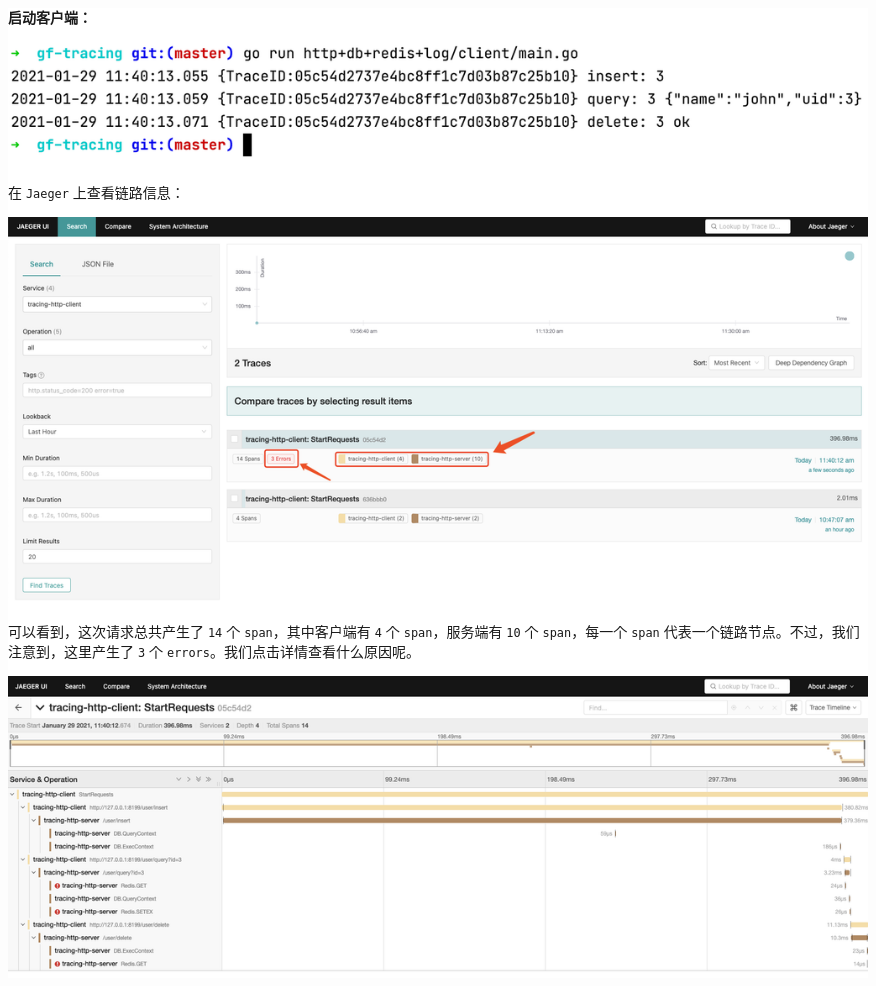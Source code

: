 **启动客户端：**

![](/markdown/c110d3e8c2713d8c679c9b05a28d168b.png)

在 `Jaeger` 上查看链路信息：

![](/markdown/970973f4c3fa502248696c405cada2df.png)

可以看到，这次请求总共产生了 `14` 个 `span`，其中客户端有 `4` 个 `span`，服务端有 `10` 个 `span`，每一个 `span` 代表一个链路节点。不过，我们注意到，这里产生了 `3` 个 `errors`。我们点击详情查看什么原因呢。

![](/markdown/9dd144dc62b7ae98870330d504d07904.png)
